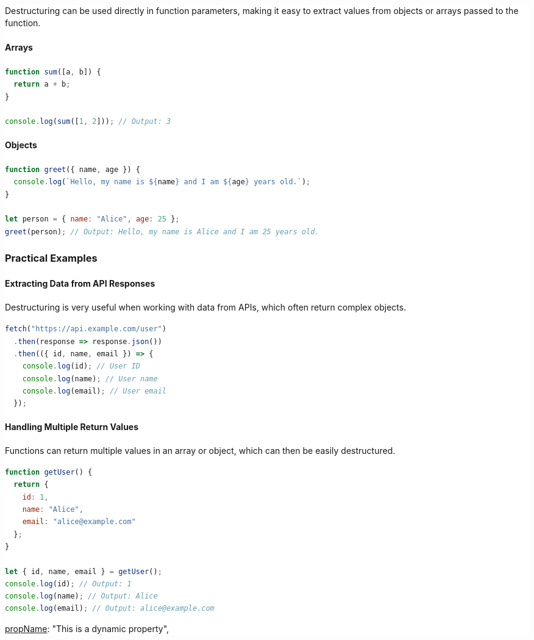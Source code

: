 Destructuring can be used directly in function parameters, making it easy to extract values from objects or arrays passed to the function.

#### Arrays

```javascript
function sum([a, b]) {
  return a + b;
}

console.log(sum([1, 2])); // Output: 3
```

#### Objects

```javascript
function greet({ name, age }) {
  console.log(`Hello, my name is ${name} and I am ${age} years old.`);
}

let person = { name: "Alice", age: 25 };
greet(person); // Output: Hello, my name is Alice and I am 25 years old.
```

### Practical Examples

#### Extracting Data from API Responses

Destructuring is very useful when working with data from APIs, which often return complex objects.

```javascript
fetch("https://api.example.com/user")
  .then(response => response.json())
  .then(({ id, name, email }) => {
    console.log(id); // User ID
    console.log(name); // User name
    console.log(email); // User email
  });
```

#### Handling Multiple Return Values

Functions can return multiple values in an array or object, which can then be easily destructured.

```javascript
function getUser() {
  return {
    id: 1,
    name: "Alice",
    email: "alice@example.com"
  };
}

let { id, name, email } = getUser();
console.log(id); // Output: 1
console.log(name); // Output: Alice
console.log(email); // Output: alice@example.com
```


  [propName]: 25
  [dynamicKey]: "blue"
  [propName]: "This is a dynamic property",